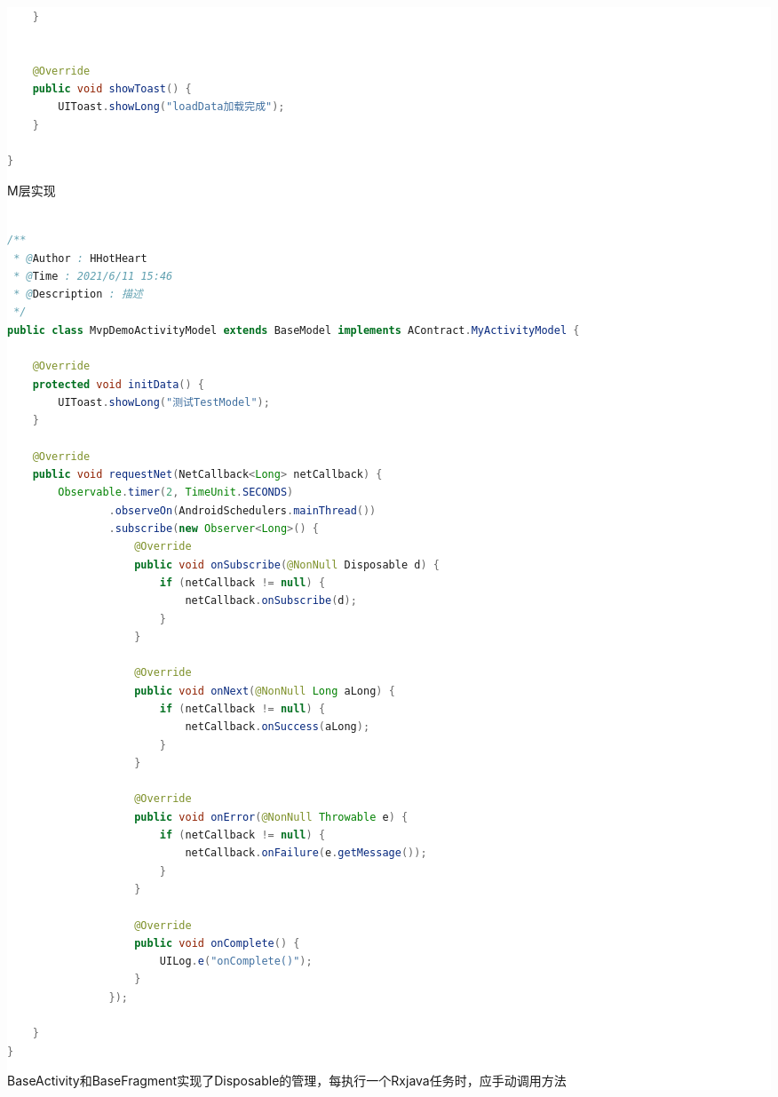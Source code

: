 ```java
    }


    @Override
    public void showToast() {
        UIToast.showLong("loadData加载完成");
    }

}
```

M层实现

```java

/**
 * @Author : HHotHeart
 * @Time : 2021/6/11 15:46
 * @Description : 描述
 */
public class MvpDemoActivityModel extends BaseModel implements AContract.MyActivityModel {

    @Override
    protected void initData() {
        UIToast.showLong("测试TestModel");
    }

    @Override
    public void requestNet(NetCallback<Long> netCallback) {
        Observable.timer(2, TimeUnit.SECONDS)
                .observeOn(AndroidSchedulers.mainThread())
                .subscribe(new Observer<Long>() {
                    @Override
                    public void onSubscribe(@NonNull Disposable d) {
                        if (netCallback != null) {
                            netCallback.onSubscribe(d);
                        }
                    }

                    @Override
                    public void onNext(@NonNull Long aLong) {
                        if (netCallback != null) {
                            netCallback.onSuccess(aLong);
                        }
                    }

                    @Override
                    public void onError(@NonNull Throwable e) {
                        if (netCallback != null) {
                            netCallback.onFailure(e.getMessage());
                        }
                    }

                    @Override
                    public void onComplete() {
                        UILog.e("onComplete()");
                    }
                });

    }
}
```
BaseActivity和BaseFragment实现了Disposable的管理，每执行一个Rxjava任务时，应手动调用方法
